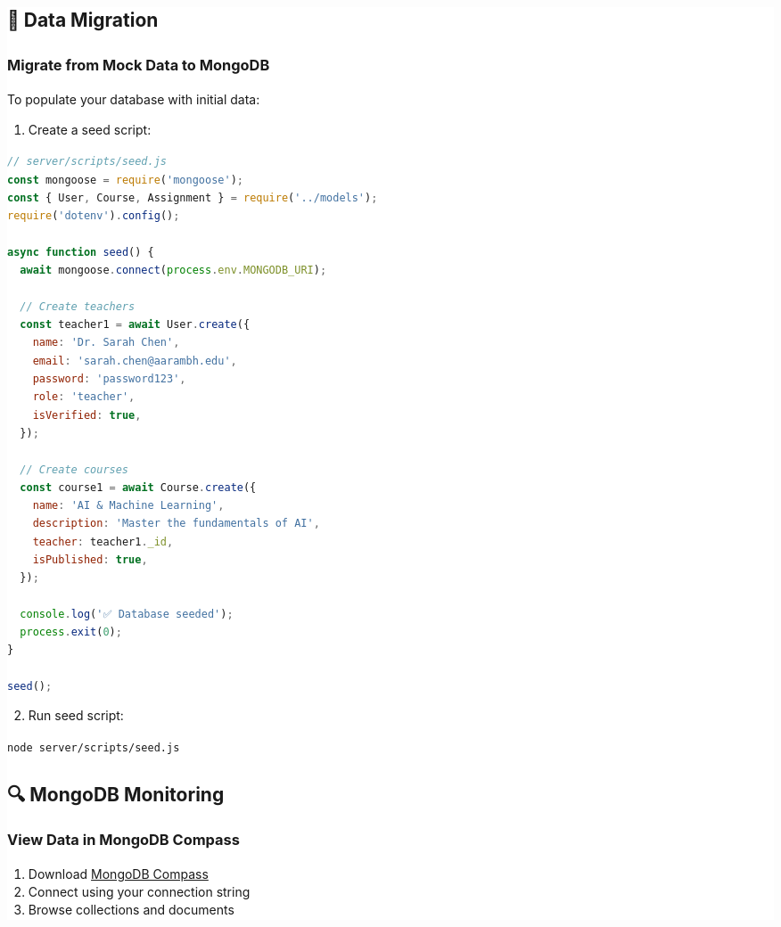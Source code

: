 ## 📝 Data Migration

### Migrate from Mock Data to MongoDB

To populate your database with initial data:

1. Create a seed script:

```javascript
// server/scripts/seed.js
const mongoose = require('mongoose');
const { User, Course, Assignment } = require('../models');
require('dotenv').config();

async function seed() {
  await mongoose.connect(process.env.MONGODB_URI);
  
  // Create teachers
  const teacher1 = await User.create({
    name: 'Dr. Sarah Chen',
    email: 'sarah.chen@aarambh.edu',
    password: 'password123',
    role: 'teacher',
    isVerified: true,
  });
  
  // Create courses
  const course1 = await Course.create({
    name: 'AI & Machine Learning',
    description: 'Master the fundamentals of AI',
    teacher: teacher1._id,
    isPublished: true,
  });
  
  console.log('✅ Database seeded');
  process.exit(0);
}

seed();
```

2. Run seed script:
```bash
node server/scripts/seed.js
```

## 🔍 MongoDB Monitoring

### View Data in MongoDB Compass

1. Download [MongoDB Compass](https://www.mongodb.com/products/compass)
2. Connect using your connection string
3. Browse collections and documents
